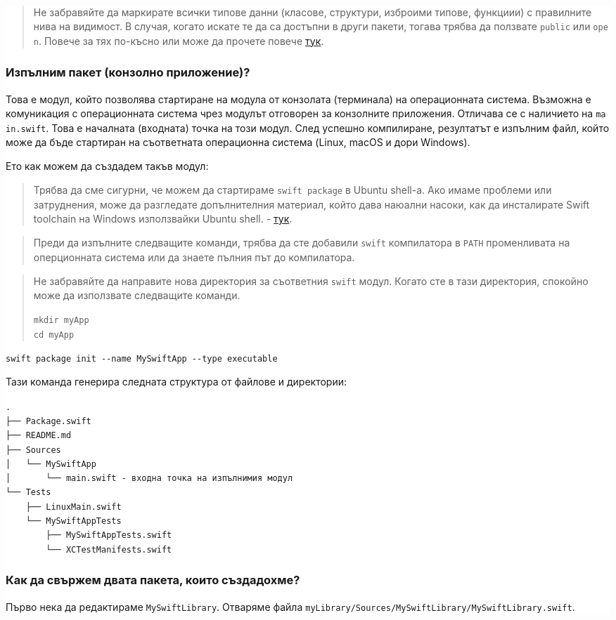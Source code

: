 > Не забравяйте да маркирате всички типове данни (класове, структури, изброими типове, функциии) с правилните нива на видимост. В случая, когато искате те да са достъпни в други пакети, тогава трябва да ползвате `public` или `open`. Повече за тях по-късно или може да прочете повече [тук](https://docs.swift.org/swift-book/LanguageGuide/AccessControl.html).


### Изпълним пакет (конзолно приложение)?

Това е модул, който позволява стартиране на модула от конзолата (терминала) на операционната система. Възможна е комуникация с операционната система чрез модулът отговорен за конзолните приложения. 
Отличава се с наличието на `main.swift`. Това е началната (входната) точка на този модул. След успешно компилиране, резултатът е изпълним файл, който може да бъде стартиран на съответната операционна система (Linux, macOS и дори Windows).

Ето как можем да създадем такъв модул:

> Трябва да сме сигурни, че можем да стартираме `swift package` в Ubuntu shell-a. Ако имаме проблеми или затруднения, може да разгледате допълнителния материал, който дава наюални насоки, как да инсталирате Swift toolchain на Windows използвайки Ubuntu shell. - [тук](https://github.com/SwiftFMI/swift_2019_2020/blob/master/How_to_install_Swift5_on_Windows10.md).

> Преди да изпълните следващите команди, трябва да сте добавили `swift` компилатора в `PATH` променливата на оперционната система или да знаете пълния път до компилатора.

> Не забравяйте да направите нова директория за съответния `swift` модул. Когато сте в тази директория, спокойно може да използвате следващите команди.
>```shell
>mkdir myApp
>cd myApp
>```

```shell
swift package init --name MySwiftApp --type executable
```

Тази команда генерира следната структура от файлове и директории:

```
.
├── Package.swift
├── README.md
├── Sources
│   └── MySwiftApp
│       └── main.swift - входна точка на изпълнимия модул
└── Tests
    ├── LinuxMain.swift
    └── MySwiftAppTests
        ├── MySwiftAppTests.swift
        └── XCTestManifests.swift
```

### Как да свържем двата пакета, които създадохме?

Първо нека да редактираме `MySwiftLibrary`. Отваряме файла `myLibrary/Sources/MySwiftLibrary/MySwiftLibrary.swift`.
